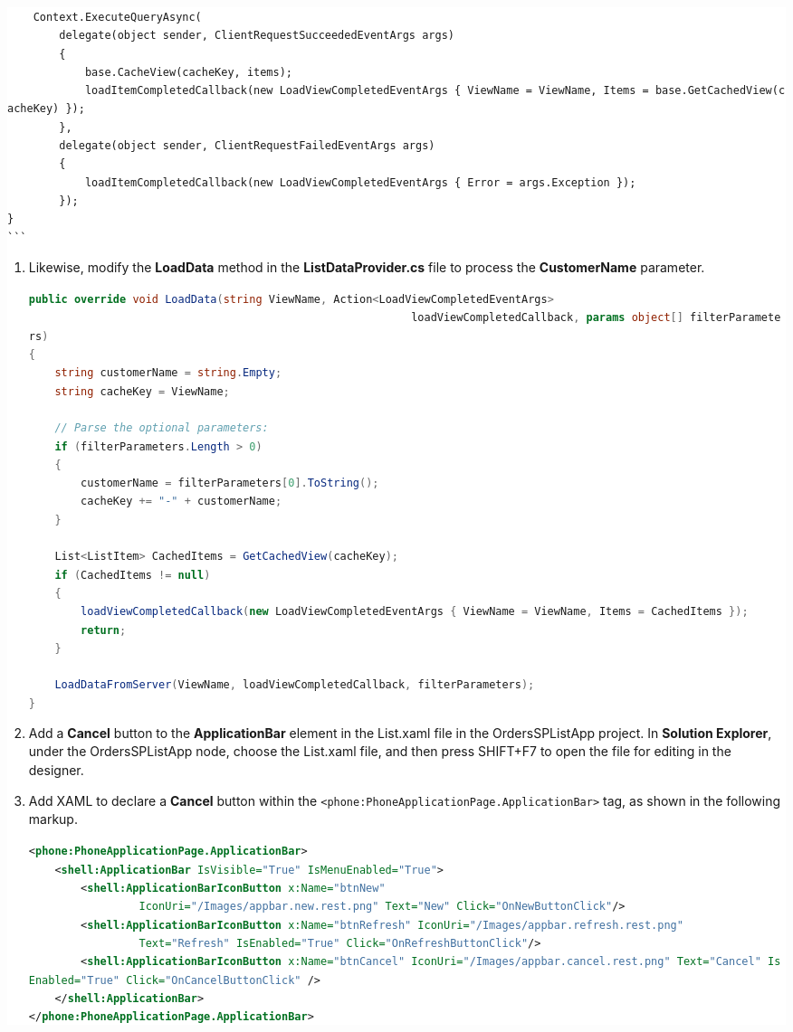         Context.ExecuteQueryAsync(
            delegate(object sender, ClientRequestSucceededEventArgs args)
            {
                base.CacheView(cacheKey, items);
                loadItemCompletedCallback(new LoadViewCompletedEventArgs { ViewName = ViewName, Items = base.GetCachedView(cacheKey) });
            },
            delegate(object sender, ClientRequestFailedEventArgs args)
            {
                loadItemCompletedCallback(new LoadViewCompletedEventArgs { Error = args.Exception });
            });
    }
    ```

1. Likewise, modify the **LoadData** method in the **ListDataProvider.cs** file to process the **CustomerName** parameter.

    ```csharp
    public override void LoadData(string ViewName, Action<LoadViewCompletedEventArgs>
                                                               loadViewCompletedCallback, params object[] filterParameters)
    {
        string customerName = string.Empty;
        string cacheKey = ViewName;

        // Parse the optional parameters:
        if (filterParameters.Length > 0)
        {
            customerName = filterParameters[0].ToString();
            cacheKey += "-" + customerName;
        }

        List<ListItem> CachedItems = GetCachedView(cacheKey);
        if (CachedItems != null)
        {
            loadViewCompletedCallback(new LoadViewCompletedEventArgs { ViewName = ViewName, Items = CachedItems });
            return;
        }

        LoadDataFromServer(ViewName, loadViewCompletedCallback, filterParameters);
    }
    ```

1. Add a **Cancel** button to the **ApplicationBar** element in the List.xaml file in the OrdersSPListApp project. In **Solution Explorer**, under the OrdersSPListApp node, choose the List.xaml file, and then press SHIFT+F7 to open the file for editing in the designer.
1. Add XAML to declare a **Cancel** button within the `<phone:PhoneApplicationPage.ApplicationBar>` tag, as shown in the following markup.

    ```xml
    <phone:PhoneApplicationPage.ApplicationBar>
        <shell:ApplicationBar IsVisible="True" IsMenuEnabled="True">
            <shell:ApplicationBarIconButton x:Name="btnNew"
                     IconUri="/Images/appbar.new.rest.png" Text="New" Click="OnNewButtonClick"/>
            <shell:ApplicationBarIconButton x:Name="btnRefresh" IconUri="/Images/appbar.refresh.rest.png"
                     Text="Refresh" IsEnabled="True" Click="OnRefreshButtonClick"/>
            <shell:ApplicationBarIconButton x:Name="btnCancel" IconUri="/Images/appbar.cancel.rest.png" Text="Cancel" IsEnabled="True" Click="OnCancelButtonClick" />
        </shell:ApplicationBar>
    </phone:PhoneApplicationPage.ApplicationBar>
    ```
